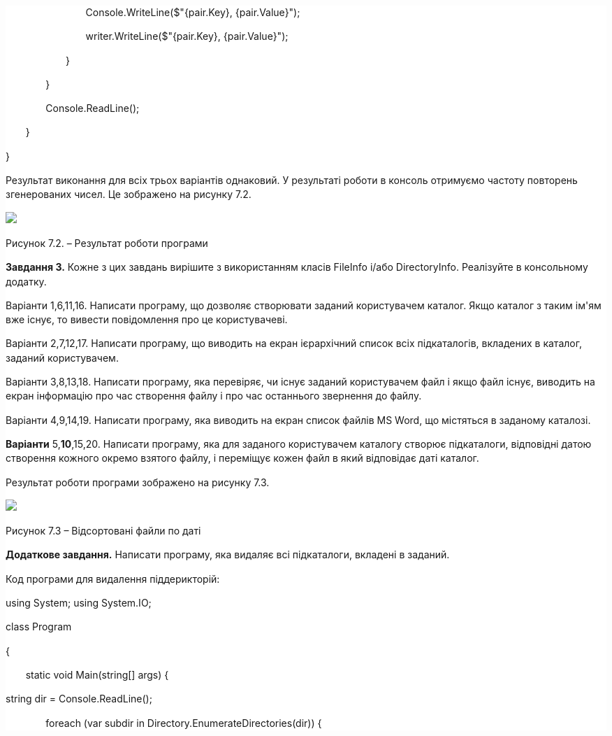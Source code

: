 `                `Console.WriteLine($"{pair.Key}, {pair.Value}"); 

`                `writer.WriteLine($"{pair.Key}, {pair.Value}"); 

`            `} 

`        `} 

`        `Console.ReadLine(); 

`    `} 

} 

Результат виконання для всіх трьох варіантів однаковий. У результаті роботи  в  консоль  отримуємо  частоту  повторень  згенерованих  чисел.  Це зображено на рисунку 7.2. 

![](Aspose.Words.76c2eddc-2e80-47cb-b9f8-5529b728d0ac.002.png)

Рисунок 7.2. – Результат роботи програми 

**Завдання  3.**  Кожне  з  цих  завдань  вирішите  з  використанням  класів FileInfo і/або DirectoryInfo. Реалізуйте в консольному додатку.   

Варіанти 1,6,11,16. Написати програму, що дозволяє створювати заданий користувачем  каталог.  Якщо  каталог  з  таким  ім'ям  вже  існує,  то  вивести повідомлення про це користувачеві.  

Варіанти 2,7,12,17. Написати програму, що виводить на екран ієрархічний список всіх підкаталогів, вкладених в каталог, заданий користувачем.  

Варіанти 3,8,13,18. Написати програму, яка перевіряє, чи існує заданий користувачем файл і якщо файл існує, виводить на екран інформацію про час створення файлу і про час останнього звернення до файлу.  

Варіанти 4,9,14,19.  Написати програму, яка виводить на екран список файлів MS Word, що містяться в заданому каталозі.  

**Варіанти** 5,**10**,15,20.  Написати програму, яка для заданого користувачем каталогу  створює  підкаталоги,  відповідні  датою  створення  кожного  окремо взятого файлу, і переміщує кожен файл в який відповідає даті каталог.  

Результат роботи програми зображено на рисунку 7.3. 

![](Aspose.Words.76c2eddc-2e80-47cb-b9f8-5529b728d0ac.003.png)

Рисунок 7.3 – Відсортовані файли по даті 

**Додаткове завдання.** Написати програму, яка видаляє всі підкаталоги, вкладені в заданий.  

Код програми для видалення піддерикторій: 

using System; using System.IO; 

class Program 

{ 

`    `static void Main(string[] args)     { 

string dir = Console.ReadLine(); 

`        `foreach (var subdir in Directory.EnumerateDirectories(dir))         { 
